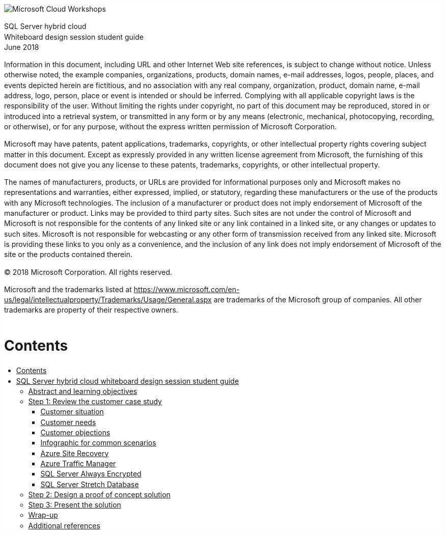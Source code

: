 ![](https://github.com/Microsoft/MCW-Template-Cloud-Workshop/raw/master/Media/ms-cloud-workshop.png "Microsoft Cloud Workshops")

<div class="MCWHeader1">
SQL Server hybrid cloud
</div>

<div class="MCWHeader2">
 Whiteboard design session student guide
</div>

<div class="MCWHeader3">
June 2018
</div>

Information in this document, including URL and other Internet Web site references, is subject to change without notice. Unless otherwise noted, the example companies, organizations, products, domain names, e-mail addresses, logos, people, places, and events depicted herein are fictitious, and no association with any real company, organization, product, domain name, e-mail address, logo, person, place or event is intended or should be inferred. Complying with all applicable copyright laws is the responsibility of the user. Without limiting the rights under copyright, no part of this document may be reproduced, stored in or introduced into a retrieval system, or transmitted in any form or by any means (electronic, mechanical, photocopying, recording, or otherwise), or for any purpose, without the express written permission of Microsoft Corporation.

Microsoft may have patents, patent applications, trademarks, copyrights, or other intellectual property rights covering subject matter in this document. Except as expressly provided in any written license agreement from Microsoft, the furnishing of this document does not give you any license to these patents, trademarks, copyrights, or other intellectual property.

The names of manufacturers, products, or URLs are provided for informational purposes only and Microsoft makes no representations and warranties, either expressed, implied, or statutory, regarding these manufacturers or the use of the products with any Microsoft technologies. The inclusion of a manufacturer or product does not imply endorsement of Microsoft of the manufacturer or product. Links may be provided to third party sites. Such sites are not under the control of Microsoft and Microsoft is not responsible for the contents of any linked site or any link contained in a linked site, or any changes or updates to such sites. Microsoft is not responsible for webcasting or any other form of transmission received from any linked site. Microsoft is providing these links to you only as a convenience, and the inclusion of any link does not imply endorsement of Microsoft of the site or the products contained therein.

© 2018 Microsoft Corporation. All rights reserved.

Microsoft and the trademarks listed at <https://www.microsoft.com/en-us/legal/intellectualproperty/Trademarks/Usage/General.aspx> are trademarks of the Microsoft group of companies. All other trademarks are property of their respective owners.

# Contents 



- [Contents](#contents)
- [SQL Server hybrid cloud whiteboard design session student guide](#sql-server-hybrid-cloud-whiteboard-design-session-student-guide)
    - [Abstract and learning objectives](#abstract-and-learning-objectives)
    - [Step 1: Review the customer case study](#step-1-review-the-customer-case-study)
        - [Customer situation](#customer-situation)
        - [Customer needs](#customer-needs)
        - [Customer objections](#customer-objections)
        - [Infographic for common scenarios](#infographic-for-common-scenarios)
        - [Azure Site Recovery](#azure-site-recovery)
        - [Azure Traffic Manager](#azure-traffic-manager)
        - [SQL Server Always Encrypted](#sql-server-always-encrypted)
        - [SQL Server Stretch Database](#sql-server-stretch-database)
    - [Step 2: Design a proof of concept solution](#step-2-design-a-proof-of-concept-solution)
    - [Step 3: Present the solution](#step-3-present-the-solution)
    - [Wrap-up](#wrap-up)
    - [Additional references](#additional-references)